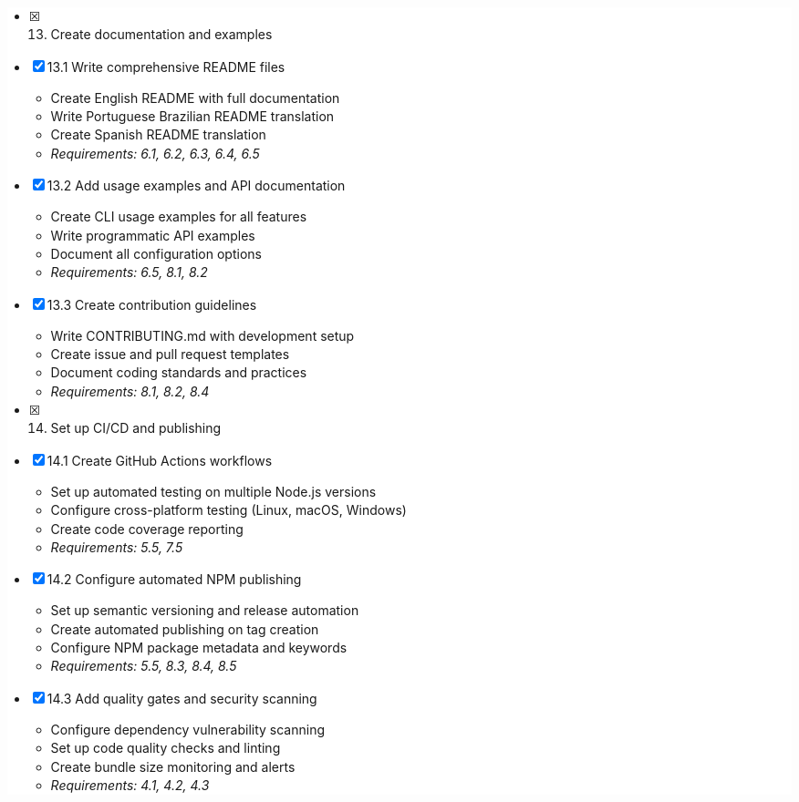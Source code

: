 - [x] 13. Create documentation and examples
- [x] 13.1 Write comprehensive README files
  - Create English README with full documentation
  - Write Portuguese Brazilian README translation
  - Create Spanish README translation
  - _Requirements: 6.1, 6.2, 6.3, 6.4, 6.5_

- [x] 13.2 Add usage examples and API documentation
  - Create CLI usage examples for all features
  - Write programmatic API examples
  - Document all configuration options
  - _Requirements: 6.5, 8.1, 8.2_

- [x] 13.3 Create contribution guidelines
  - Write CONTRIBUTING.md with development setup
  - Create issue and pull request templates
  - Document coding standards and practices
  - _Requirements: 8.1, 8.2, 8.4_

- [x] 14. Set up CI/CD and publishing
- [x] 14.1 Create GitHub Actions workflows
  - Set up automated testing on multiple Node.js versions
  - Configure cross-platform testing (Linux, macOS, Windows)
  - Create code coverage reporting
  - _Requirements: 5.5, 7.5_

- [x] 14.2 Configure automated NPM publishing
  - Set up semantic versioning and release automation
  - Create automated publishing on tag creation
  - Configure NPM package metadata and keywords
  - _Requirements: 5.5, 8.3, 8.4, 8.5_

- [x] 14.3 Add quality gates and security scanning
  - Configure dependency vulnerability scanning
  - Set up code quality checks and linting
  - Create bundle size monitoring and alerts
  - _Requirements: 4.1, 4.2, 4.3_